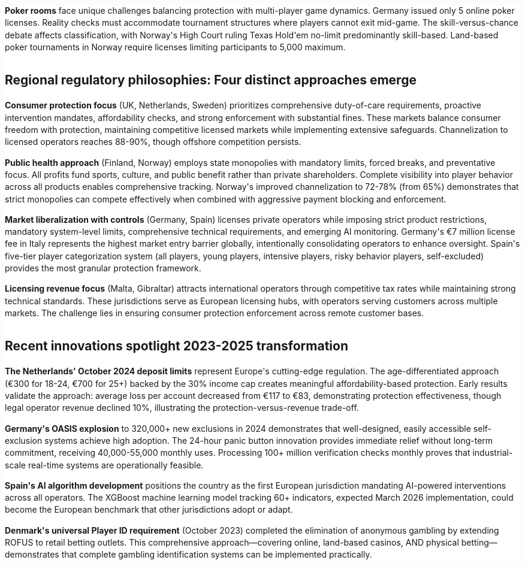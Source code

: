 **Poker rooms** face unique challenges balancing protection with multi-player game dynamics. Germany issued only 5 online poker licenses. Reality checks must accommodate tournament structures where players cannot exit mid-game. The skill-versus-chance debate affects classification, with Norway's High Court ruling Texas Hold'em no-limit predominantly skill-based. Land-based poker tournaments in Norway require licenses limiting participants to 5,000 maximum.

## Regional regulatory philosophies: Four distinct approaches emerge

**Consumer protection focus** (UK, Netherlands, Sweden) prioritizes comprehensive duty-of-care requirements, proactive intervention mandates, affordability checks, and strong enforcement with substantial fines. These markets balance consumer freedom with protection, maintaining competitive licensed markets while implementing extensive safeguards. Channelization to licensed operators reaches 88-90%, though offshore competition persists.

**Public health approach** (Finland, Norway) employs state monopolies with mandatory limits, forced breaks, and preventative focus. All profits fund sports, culture, and public benefit rather than private shareholders. Complete visibility into player behavior across all products enables comprehensive tracking. Norway's improved channelization to 72-78% (from 65%) demonstrates that strict monopolies can compete effectively when combined with aggressive payment blocking and enforcement.

**Market liberalization with controls** (Germany, Spain) licenses private operators while imposing strict product restrictions, mandatory system-level limits, comprehensive technical requirements, and emerging AI monitoring. Germany's €7 million license fee in Italy represents the highest market entry barrier globally, intentionally consolidating operators to enhance oversight. Spain's five-tier player categorization system (all players, young players, intensive players, risky behavior players, self-excluded) provides the most granular protection framework.

**Licensing revenue focus** (Malta, Gibraltar) attracts international operators through competitive tax rates while maintaining strong technical standards. These jurisdictions serve as European licensing hubs, with operators serving customers across multiple markets. The challenge lies in ensuring consumer protection enforcement across remote customer bases.

## Recent innovations spotlight 2023-2025 transformation

**The Netherlands' October 2024 deposit limits** represent Europe's cutting-edge regulation. The age-differentiated approach (€300 for 18-24, €700 for 25+) backed by the 30% income cap creates meaningful affordability-based protection. Early results validate the approach: average loss per account decreased from €117 to €83, demonstrating protection effectiveness, though legal operator revenue declined 10%, illustrating the protection-versus-revenue trade-off.

**Germany's OASIS explosion** to 320,000+ new exclusions in 2024 demonstrates that well-designed, easily accessible self-exclusion systems achieve high adoption. The 24-hour panic button innovation provides immediate relief without long-term commitment, receiving 40,000-55,000 monthly uses. Processing 100+ million verification checks monthly proves that industrial-scale real-time systems are operationally feasible.

**Spain's AI algorithm development** positions the country as the first European jurisdiction mandating AI-powered interventions across all operators. The XGBoost machine learning model tracking 60+ indicators, expected March 2026 implementation, could become the European benchmark that other jurisdictions adopt or adapt.

**Denmark's universal Player ID requirement** (October 2023) completed the elimination of anonymous gambling by extending ROFUS to retail betting outlets. This comprehensive approach—covering online, land-based casinos, AND physical betting—demonstrates that complete gambling identification systems can be implemented practically.
